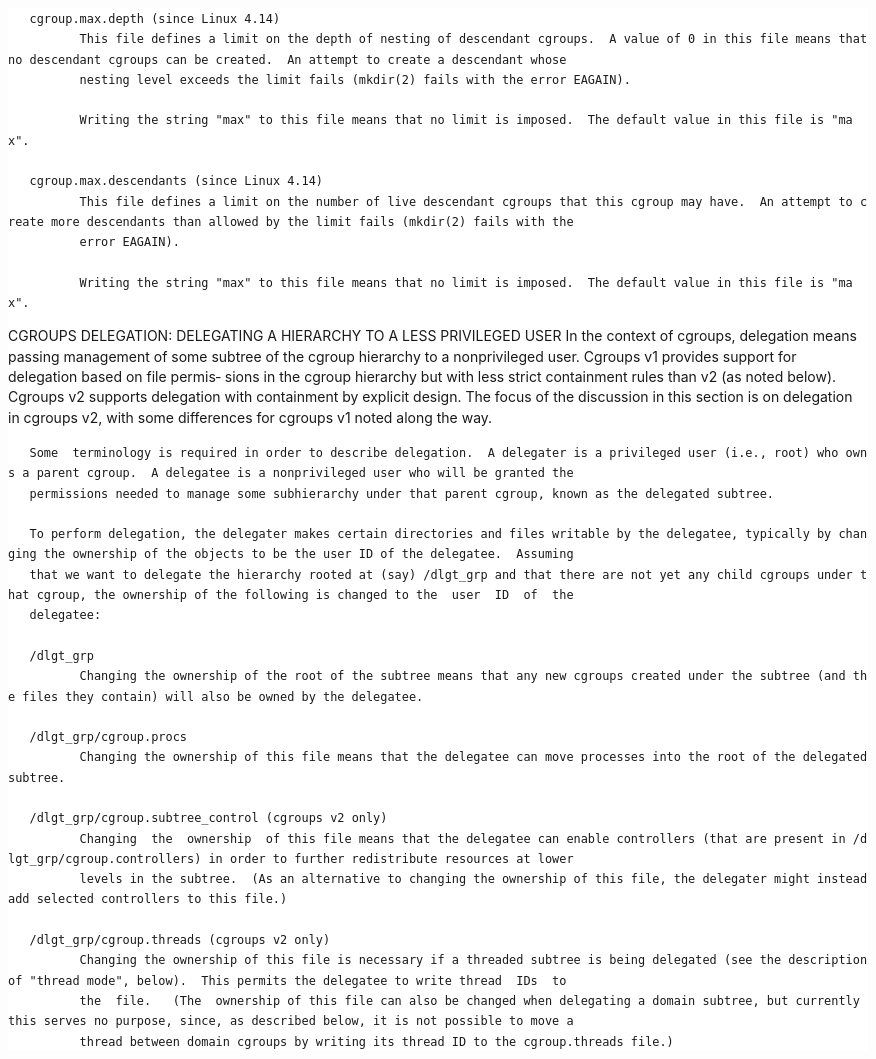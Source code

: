        cgroup.max.depth (since Linux 4.14)
              This file defines a limit on the depth of nesting of descendant cgroups.  A value of 0 in this file means that no descendant cgroups can be created.  An attempt to create a descendant whose
              nesting level exceeds the limit fails (mkdir(2) fails with the error EAGAIN).

              Writing the string "max" to this file means that no limit is imposed.  The default value in this file is "max".

       cgroup.max.descendants (since Linux 4.14)
              This file defines a limit on the number of live descendant cgroups that this cgroup may have.  An attempt to create more descendants than allowed by the limit fails (mkdir(2) fails with the
              error EAGAIN).

              Writing the string "max" to this file means that no limit is imposed.  The default value in this file is "max".

CGROUPS DELEGATION: DELEGATING A HIERARCHY TO A LESS PRIVILEGED USER
       In  the  context  of cgroups, delegation means passing management of some subtree of the cgroup hierarchy to a nonprivileged user.  Cgroups v1 provides support for delegation based on file permis‐
       sions in the cgroup hierarchy but with less strict containment rules than v2 (as noted below).  Cgroups v2 supports delegation with containment by explicit design.  The focus of the discussion  in
       this section is on delegation in cgroups v2, with some differences for cgroups v1 noted along the way.

       Some  terminology is required in order to describe delegation.  A delegater is a privileged user (i.e., root) who owns a parent cgroup.  A delegatee is a nonprivileged user who will be granted the
       permissions needed to manage some subhierarchy under that parent cgroup, known as the delegated subtree.

       To perform delegation, the delegater makes certain directories and files writable by the delegatee, typically by changing the ownership of the objects to be the user ID of the delegatee.  Assuming
       that we want to delegate the hierarchy rooted at (say) /dlgt_grp and that there are not yet any child cgroups under that cgroup, the ownership of the following is changed to the  user  ID  of  the
       delegatee:

       /dlgt_grp
              Changing the ownership of the root of the subtree means that any new cgroups created under the subtree (and the files they contain) will also be owned by the delegatee.

       /dlgt_grp/cgroup.procs
              Changing the ownership of this file means that the delegatee can move processes into the root of the delegated subtree.

       /dlgt_grp/cgroup.subtree_control (cgroups v2 only)
              Changing  the  ownership  of this file means that the delegatee can enable controllers (that are present in /dlgt_grp/cgroup.controllers) in order to further redistribute resources at lower
              levels in the subtree.  (As an alternative to changing the ownership of this file, the delegater might instead add selected controllers to this file.)

       /dlgt_grp/cgroup.threads (cgroups v2 only)
              Changing the ownership of this file is necessary if a threaded subtree is being delegated (see the description of "thread mode", below).  This permits the delegatee to write thread  IDs  to
              the  file.   (The  ownership of this file can also be changed when delegating a domain subtree, but currently this serves no purpose, since, as described below, it is not possible to move a
              thread between domain cgroups by writing its thread ID to the cgroup.threads file.)
